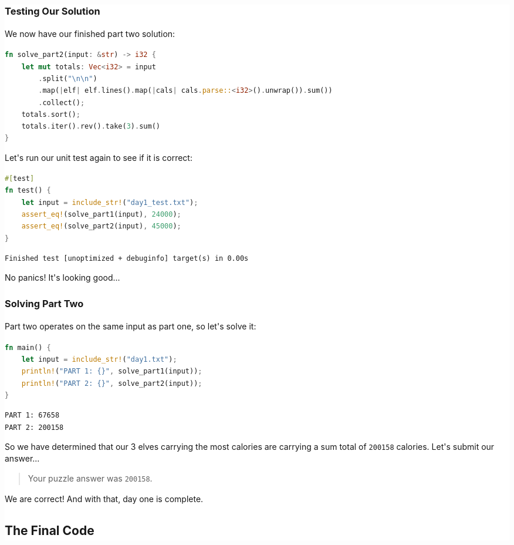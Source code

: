 ### Testing Our Solution

We now have our finished part two solution:

```rust
fn solve_part2(input: &str) -> i32 {
    let mut totals: Vec<i32> = input
        .split("\n\n")
        .map(|elf| elf.lines().map(|cals| cals.parse::<i32>().unwrap()).sum())
        .collect();
    totals.sort();
    totals.iter().rev().take(3).sum()
}
```

Let's run our unit test again to see if it is correct:

```rust
#[test]
fn test() {
    let input = include_str!("day1_test.txt");
    assert_eq!(solve_part1(input), 24000);
    assert_eq!(solve_part2(input), 45000);
}
```

```
Finished test [unoptimized + debuginfo] target(s) in 0.00s
```

No panics! It's looking good...

### Solving Part Two

Part two operates on the same input as part one, so let's solve it:

```rust
fn main() {
    let input = include_str!("day1.txt");
    println!("PART 1: {}", solve_part1(input));
    println!("PART 2: {}", solve_part2(input));
}
```

```
PART 1: 67658
PART 2: 200158
```

So we have determined that our 3 elves carrying the most calories are
carrying a sum total of `200158` calories. Let's submit our answer...

> Your puzzle answer was `200158`.

We are correct! And with that, day one is complete.

## The Final Code
